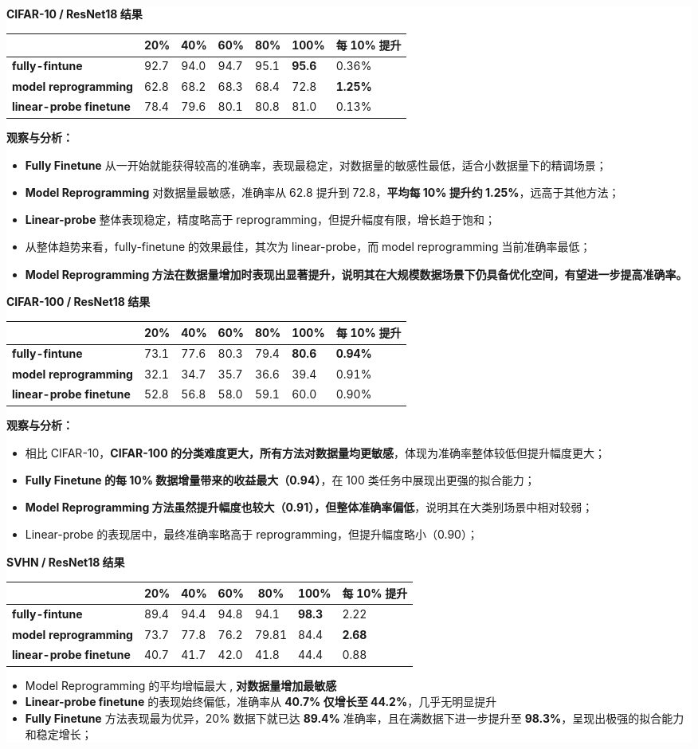**CIFAR-10 / ResNet18 结果**

|                           | 20%  | 40%  | 60%  | 80%  | 100%     | 每 10% 提升 |
| ------------------------- | ---- | ---- | ---- | ---- | -------- | ----------- |
| **fully-fintune**         | 92.7 | 94.0 | 94.7 | 95.1 | **95.6** | 0.36%       |
| **model reprogramming**   | 62.8 | 68.2 | 68.3 | 68.4 | 72.8     | **1.25%**   |
| **linear-probe finetune** | 78.4 | 79.6 | 80.1 | 80.8 | 81.0     | 0.13%       |

**观察与分析：**

- **Fully Finetune** 从一开始就能获得较高的准确率，表现最稳定，对数据量的敏感性最低，适合小数据量下的精调场景；

- **Model Reprogramming** 对数据量最敏感，准确率从 62.8 提升到 72.8，**平均每 10% 提升约 1.25%**，远高于其他方法；

- **Linear-probe** 整体表现稳定，精度略高于 reprogramming，但提升幅度有限，增长趋于饱和；

- 从整体趋势来看，fully-finetune 的效果最佳，其次为 linear-probe，而 model reprogramming 当前准确率最低；

- **Model Reprogramming 方法在数据量增加时表现出显著提升，说明其在大规模数据场景下仍具备优化空间，有望进一步提高准确率。**





**CIFAR-100 / ResNet18 结果**

|                           | 20%  | 40%  | 60%  | 80%  | 100%     | 每 10% 提升 |
| ------------------------- | ---- | ---- | ---- | ---- | -------- | ----------- |
| **fully-fintune**         | 73.1 | 77.6 | 80.3 | 79.4 | **80.6** | **0.94%**   |
| **model reprogramming**   | 32.1 | 34.7 | 35.7 | 36.6 | 39.4     | 0.91%       |
| **linear-probe finetune** | 52.8 | 56.8 | 58.0 | 59.1 | 60.0     | 0.90%       |

**观察与分析：**

- 相比 CIFAR-10，**CIFAR-100 的分类难度更大，所有方法对数据量均更敏感**，体现为准确率整体较低但提升幅度更大；

- **Fully Finetune 的每 10% 数据增量带来的收益最大（0.94）**，在 100 类任务中展现出更强的拟合能力；

- **Model Reprogramming 方法虽然提升幅度也较大（0.91），但整体准确率偏低**，说明其在大类别场景中相对较弱；

- Linear-probe 的表现居中，最终准确率略高于 reprogramming，但提升幅度略小（0.90）；

  



**SVHN / ResNet18 结果**

|                           | 20%  | 40%  | 60%  | 80%   | 100%     | 每 10% 提升 |
| ------------------------- | ---- | ---- | ---- | ----- | -------- | ----------- |
| **fully-fintune**         | 89.4 | 94.4 | 94.8 | 94.1  | **98.3** | 2.22        |
| **model reprogramming**   | 73.7 | 77.8 | 76.2 | 79.81 | 84.4     | **2.68**    |
| **linear-probe finetune** | 40.7 | 41.7 | 42.0 | 41.8  | 44.4     | 0.88        |

- Model Reprogramming 的平均增幅最大 , **对数据量增加最敏感**  
- **Linear-probe finetune** 的表现始终偏低，准确率从 **40.7% 仅增长至 44.2%**，几乎无明显提升
- **Fully Finetune** 方法表现最为优异，20% 数据下就已达 **89.4%** 准确率，且在满数据下进一步提升至 **98.3%**，呈现出极强的拟合能力和稳定增长；
